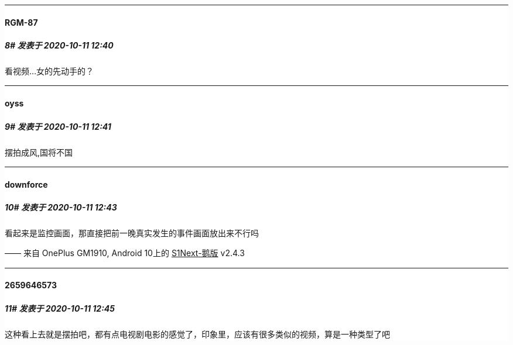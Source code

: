 









*****

####  RGM-87  
##### 8#       发表于 2020-10-11 12:40




看视频…女的先动手的？







*****

####  oyss  
##### 9#       发表于 2020-10-11 12:41




摆拍成风,国将不国







*****

####  downforce  
##### 10#       发表于 2020-10-11 12:43




看起来是监控画面，那直接把前一晚真实发生的事件画面放出来不行吗

—— 来自 OnePlus GM1910, Android 10上的 [S1Next-鹅版](https://github.com/ykrank/S1-Next/releases) v2.4.3







*****

####  2659646573  
##### 11#       发表于 2020-10-11 12:45




这种看上去就是摆拍吧，都有点电视剧电影的感觉了，印象里，应该有很多类似的视频，算是一种类型了吧


